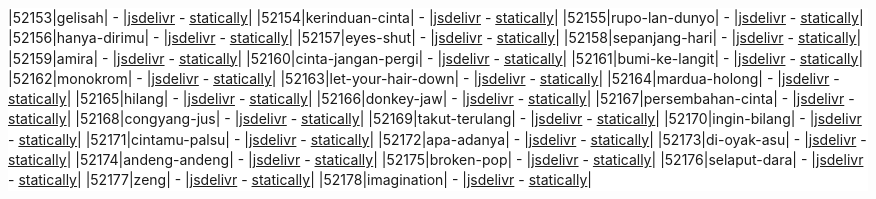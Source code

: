 |52153|gelisah| - |[jsdelivr](https://cdn.jsdelivr.net/gh/dbchord/c4-3-6/50001-55000/52001-52500/gelisah.png) - [statically](https://cdn.statically.io/gh/dbchord/c4-3-6/i/50001-55000/52001-52500/gelisah.png)|
|52154|kerinduan-cinta| - |[jsdelivr](https://cdn.jsdelivr.net/gh/dbchord/c4-3-6/50001-55000/52001-52500/kerinduan-cinta.png) - [statically](https://cdn.statically.io/gh/dbchord/c4-3-6/i/50001-55000/52001-52500/kerinduan-cinta.png)|
|52155|rupo-lan-dunyo| - |[jsdelivr](https://cdn.jsdelivr.net/gh/dbchord/c4-3-6/50001-55000/52001-52500/rupo-lan-dunyo.png) - [statically](https://cdn.statically.io/gh/dbchord/c4-3-6/i/50001-55000/52001-52500/rupo-lan-dunyo.png)|
|52156|hanya-dirimu| - |[jsdelivr](https://cdn.jsdelivr.net/gh/dbchord/c4-3-6/50001-55000/52001-52500/hanya-dirimu.png) - [statically](https://cdn.statically.io/gh/dbchord/c4-3-6/i/50001-55000/52001-52500/hanya-dirimu.png)|
|52157|eyes-shut| - |[jsdelivr](https://cdn.jsdelivr.net/gh/dbchord/c4-3-6/50001-55000/52001-52500/eyes-shut.png) - [statically](https://cdn.statically.io/gh/dbchord/c4-3-6/i/50001-55000/52001-52500/eyes-shut.png)|
|52158|sepanjang-hari| - |[jsdelivr](https://cdn.jsdelivr.net/gh/dbchord/c4-3-6/50001-55000/52001-52500/sepanjang-hari.png) - [statically](https://cdn.statically.io/gh/dbchord/c4-3-6/i/50001-55000/52001-52500/sepanjang-hari.png)|
|52159|amira| - |[jsdelivr](https://cdn.jsdelivr.net/gh/dbchord/c4-3-6/50001-55000/52001-52500/amira.png) - [statically](https://cdn.statically.io/gh/dbchord/c4-3-6/i/50001-55000/52001-52500/amira.png)|
|52160|cinta-jangan-pergi| - |[jsdelivr](https://cdn.jsdelivr.net/gh/dbchord/c4-3-6/50001-55000/52001-52500/cinta-jangan-pergi.png) - [statically](https://cdn.statically.io/gh/dbchord/c4-3-6/i/50001-55000/52001-52500/cinta-jangan-pergi.png)|
|52161|bumi-ke-langit| - |[jsdelivr](https://cdn.jsdelivr.net/gh/dbchord/c4-3-6/50001-55000/52001-52500/bumi-ke-langit.png) - [statically](https://cdn.statically.io/gh/dbchord/c4-3-6/i/50001-55000/52001-52500/bumi-ke-langit.png)|
|52162|monokrom| - |[jsdelivr](https://cdn.jsdelivr.net/gh/dbchord/c4-3-6/50001-55000/52001-52500/monokrom.png) - [statically](https://cdn.statically.io/gh/dbchord/c4-3-6/i/50001-55000/52001-52500/monokrom.png)|
|52163|let-your-hair-down| - |[jsdelivr](https://cdn.jsdelivr.net/gh/dbchord/c4-3-6/50001-55000/52001-52500/let-your-hair-down.png) - [statically](https://cdn.statically.io/gh/dbchord/c4-3-6/i/50001-55000/52001-52500/let-your-hair-down.png)|
|52164|mardua-holong| - |[jsdelivr](https://cdn.jsdelivr.net/gh/dbchord/c4-3-6/50001-55000/52001-52500/mardua-holong.png) - [statically](https://cdn.statically.io/gh/dbchord/c4-3-6/i/50001-55000/52001-52500/mardua-holong.png)|
|52165|hilang| - |[jsdelivr](https://cdn.jsdelivr.net/gh/dbchord/c4-3-6/50001-55000/52001-52500/hilang.png) - [statically](https://cdn.statically.io/gh/dbchord/c4-3-6/i/50001-55000/52001-52500/hilang.png)|
|52166|donkey-jaw| - |[jsdelivr](https://cdn.jsdelivr.net/gh/dbchord/c4-3-6/50001-55000/52001-52500/donkey-jaw.png) - [statically](https://cdn.statically.io/gh/dbchord/c4-3-6/i/50001-55000/52001-52500/donkey-jaw.png)|
|52167|persembahan-cinta| - |[jsdelivr](https://cdn.jsdelivr.net/gh/dbchord/c4-3-6/50001-55000/52001-52500/persembahan-cinta.png) - [statically](https://cdn.statically.io/gh/dbchord/c4-3-6/i/50001-55000/52001-52500/persembahan-cinta.png)|
|52168|congyang-jus| - |[jsdelivr](https://cdn.jsdelivr.net/gh/dbchord/c4-3-6/50001-55000/52001-52500/congyang-jus.png) - [statically](https://cdn.statically.io/gh/dbchord/c4-3-6/i/50001-55000/52001-52500/congyang-jus.png)|
|52169|takut-terulang| - |[jsdelivr](https://cdn.jsdelivr.net/gh/dbchord/c4-3-6/50001-55000/52001-52500/takut-terulang.png) - [statically](https://cdn.statically.io/gh/dbchord/c4-3-6/i/50001-55000/52001-52500/takut-terulang.png)|
|52170|ingin-bilang| - |[jsdelivr](https://cdn.jsdelivr.net/gh/dbchord/c4-3-6/50001-55000/52001-52500/ingin-bilang.png) - [statically](https://cdn.statically.io/gh/dbchord/c4-3-6/i/50001-55000/52001-52500/ingin-bilang.png)|
|52171|cintamu-palsu| - |[jsdelivr](https://cdn.jsdelivr.net/gh/dbchord/c4-3-6/50001-55000/52001-52500/cintamu-palsu.png) - [statically](https://cdn.statically.io/gh/dbchord/c4-3-6/i/50001-55000/52001-52500/cintamu-palsu.png)|
|52172|apa-adanya| - |[jsdelivr](https://cdn.jsdelivr.net/gh/dbchord/c4-3-6/50001-55000/52001-52500/apa-adanya.png) - [statically](https://cdn.statically.io/gh/dbchord/c4-3-6/i/50001-55000/52001-52500/apa-adanya.png)|
|52173|di-oyak-asu| - |[jsdelivr](https://cdn.jsdelivr.net/gh/dbchord/c4-3-6/50001-55000/52001-52500/di-oyak-asu.png) - [statically](https://cdn.statically.io/gh/dbchord/c4-3-6/i/50001-55000/52001-52500/di-oyak-asu.png)|
|52174|andeng-andeng| - |[jsdelivr](https://cdn.jsdelivr.net/gh/dbchord/c4-3-6/50001-55000/52001-52500/andeng-andeng.png) - [statically](https://cdn.statically.io/gh/dbchord/c4-3-6/i/50001-55000/52001-52500/andeng-andeng.png)|
|52175|broken-pop| - |[jsdelivr](https://cdn.jsdelivr.net/gh/dbchord/c4-3-6/50001-55000/52001-52500/broken-pop.png) - [statically](https://cdn.statically.io/gh/dbchord/c4-3-6/i/50001-55000/52001-52500/broken-pop.png)|
|52176|selaput-dara| - |[jsdelivr](https://cdn.jsdelivr.net/gh/dbchord/c4-3-6/50001-55000/52001-52500/selaput-dara.png) - [statically](https://cdn.statically.io/gh/dbchord/c4-3-6/i/50001-55000/52001-52500/selaput-dara.png)|
|52177|zeng| - |[jsdelivr](https://cdn.jsdelivr.net/gh/dbchord/c4-3-6/50001-55000/52001-52500/zeng.png) - [statically](https://cdn.statically.io/gh/dbchord/c4-3-6/i/50001-55000/52001-52500/zeng.png)|
|52178|imagination| - |[jsdelivr](https://cdn.jsdelivr.net/gh/dbchord/c4-3-6/50001-55000/52001-52500/imagination.png) - [statically](https://cdn.statically.io/gh/dbchord/c4-3-6/i/50001-55000/52001-52500/imagination.png)|